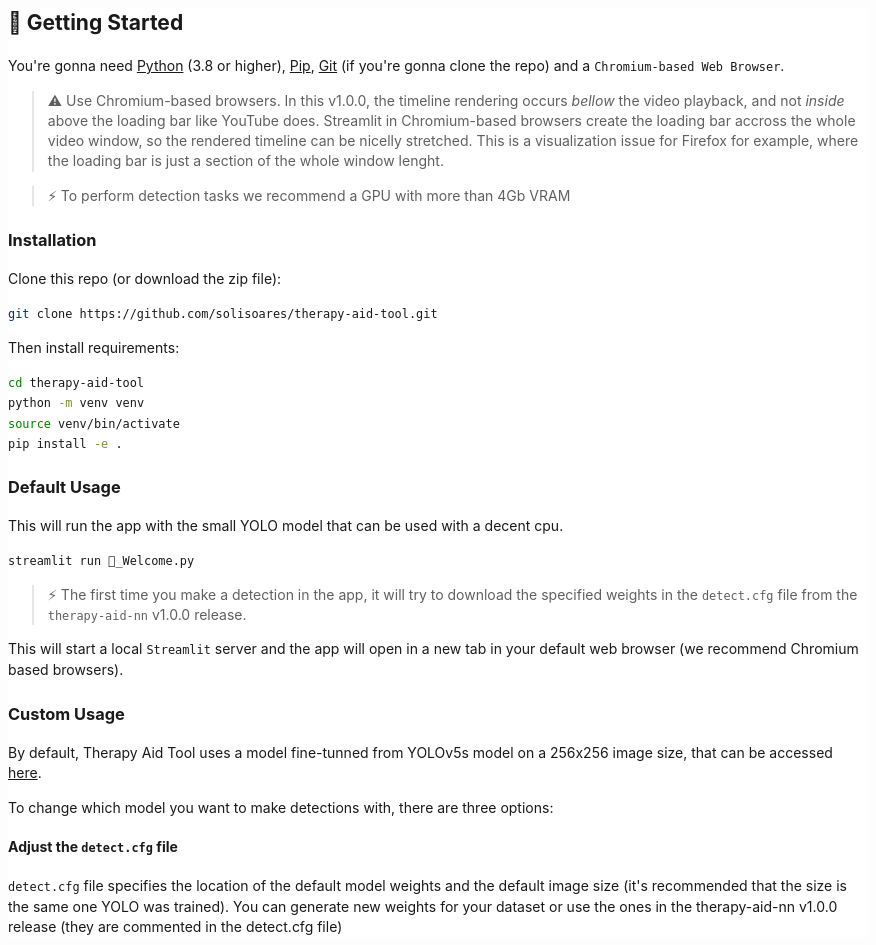 <a name="starting"></a>
## 👋 Getting Started
You're gonna need [Python](https://www.python.org/) (3.8 or higher), [Pip](), [Git](https://git-scm.com/) (if you're gonna clone the repo) and a `Chromium-based Web Browser`.
<a name="firefox-issue"></a>
> :warning: Use Chromium-based browsers. In this v1.0.0, the timeline rendering occurs *bellow* the video playback, and not *inside* above the loading bar like YouTube does. Streamlit in Chromium-based browsers create the loading bar accross the whole video window, so the rendered timeline can be nicelly stretched. This is a visualization issue for Firefox for example, where the loading bar is just a section of the whole window lenght.

> :zap: To perform detection tasks we recommend a GPU with more than 4Gb VRAM

<a name="install"></a>
### Installation
Clone this repo (or download the zip file):</br>
```bash
git clone https://github.com/solisoares/therapy-aid-tool.git
```

Then install requirements:</br>
```bash
cd therapy-aid-tool
python -m venv venv
source venv/bin/activate
pip install -e .
```
<a name="default-usage"></a>
### Default Usage
This will run the app with the small YOLO model that can be used with a decent cpu.
```bash
streamlit run 👋_Welcome.py
```
> :zap: The first time you make a detection in the app, it will try to download the specified weights in the `detect.cfg` file from the `therapy-aid-nn` v1.0.0 release.

This will start a local `Streamlit` server and the app will open in a new tab in your default web browser (we recommend Chromium based browsers).

<a name="custom-usage"></a>
### Custom Usage
By default, Therapy Aid Tool uses a model fine-tunned from YOLOv5s model on a 256x256 image size, that can be accessed [here](https://github.com/solisoares/therapy-aid-nn/releases/tag/v1.0.0).

To change which model you want to make detections with, there are three options:

#### Adjust the `detect.cfg` file
  
`detect.cfg` file specifies the location of the default model weights and the default image size (it's recommended that the size is the same one YOLO was trained). You can generate new weights for your dataset or use the ones in the therapy-aid-nn v1.0.0 release (they are commented in the detect.cfg file)
  